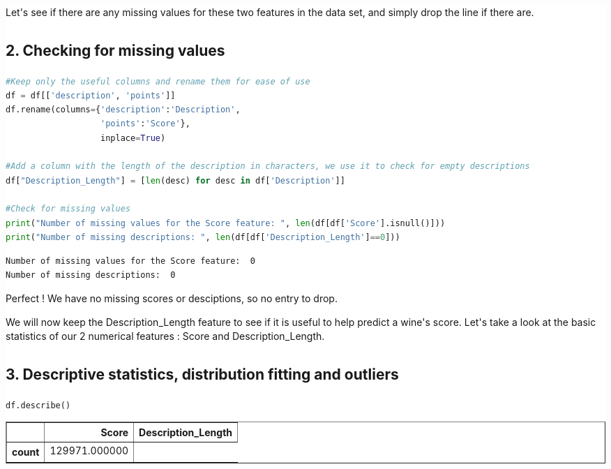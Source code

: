 Let's see if there are any missing values for these two features in the data set, and simply drop the line if there are. 

## 2. Checking for missing values


```python
#Keep only the useful columns and rename them for ease of use
df = df[['description', 'points']]
df.rename(columns={'description':'Description',
                   'points':'Score'},
                   inplace=True)
 
#Add a column with the length of the description in characters, we use it to check for empty descriptions
df["Description_Length"] = [len(desc) for desc in df['Description']]

#Check for missing values
print("Number of missing values for the Score feature: ", len(df[df['Score'].isnull()]))
print("Number of missing descriptions: ", len(df[df['Description_Length']==0]))
```

    Number of missing values for the Score feature:  0
    Number of missing descriptions:  0
    

Perfect ! We have no missing scores or desciptions, so no entry to drop.

We will now keep the Description_Length feature to see if it is useful to help predict a wine's score. Let's take a look at the basic statistics of our 2 numerical features : Score and Description_Length. 

## 3. Descriptive statistics, distribution fitting and outliers


```python
df.describe()
```




<div>
<style scoped>
    .dataframe tbody tr th:only-of-type {
        vertical-align: middle;
    }

    .dataframe tbody tr th {
        vertical-align: top;
    }

    .dataframe thead th {
        text-align: right;
    }
</style>
<table border="1" class="dataframe">
  <thead>
    <tr style="text-align: right;">
      <th></th>
      <th>Score</th>
      <th>Description_Length</th>
    </tr>
  </thead>
  <tbody>
    <tr>
      <th>count</th>
      <td>129971.000000</td>